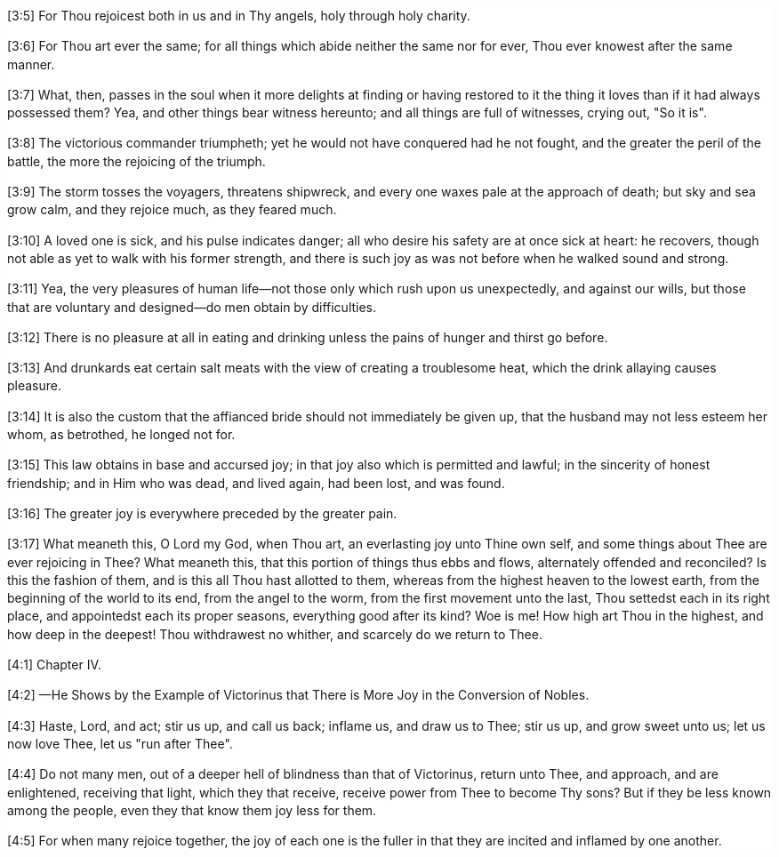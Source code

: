 [3:5] For Thou rejoicest both in us and in Thy angels, holy through holy charity.

[3:6] For Thou art ever the same; for all things which abide neither the same nor for ever, Thou ever knowest after the same manner.

[3:7] What, then, passes in the soul when it more delights at finding or having restored to it the thing it loves than if it had always possessed them? Yea, and other things bear witness hereunto; and all things are full of witnesses, crying out, "So it is".

[3:8] The victorious commander triumpheth; yet he would not have conquered had he not fought, and the greater the peril of the battle, the more the rejoicing of the triumph.

[3:9] The storm tosses the voyagers, threatens shipwreck, and every one waxes pale at the approach of death; but sky and sea grow calm, and they rejoice much, as they feared much.

[3:10] A loved one is sick, and his pulse indicates danger; all who desire his safety are at once sick at heart: he recovers, though not able as yet to walk with his former strength, and there is such joy as was not before when he walked sound and strong.

[3:11] Yea, the very pleasures of human life—not those only which rush upon us unexpectedly, and against our wills, but those that are voluntary and designed—do men obtain by difficulties.

[3:12] There is no pleasure at all in eating and drinking unless the pains of hunger and thirst go before.

[3:13] And drunkards eat certain salt meats with the view of creating a troublesome heat, which the drink allaying causes pleasure.

[3:14] It is also the custom that the affianced bride should not immediately be given up, that the husband may not less esteem her whom, as betrothed, he longed not for.

[3:15] This law obtains in base and accursed joy; in that joy also which is permitted and lawful; in the sincerity of honest friendship; and in Him who was dead, and lived again, had been lost, and was found.

[3:16] The greater joy is everywhere preceded by the greater pain.

[3:17] What meaneth this, O Lord my God, when Thou art, an everlasting joy unto Thine own self, and some things about Thee are ever rejoicing in Thee? What meaneth this, that this portion of things thus ebbs and flows, alternately offended and reconciled? Is this the fashion of them, and is this all Thou hast allotted to them, whereas from the highest heaven to the lowest earth, from the beginning of the world to its end, from the angel to the worm, from the first movement unto the last, Thou settedst each in its right place, and appointedst each its proper seasons, everything good after its kind? Woe is me! How high art Thou in the highest, and how deep in the deepest! Thou withdrawest no whither, and scarcely do we return to Thee.

[4:1] Chapter IV.

[4:2] —He Shows by the Example of Victorinus that There is More Joy in the Conversion of Nobles.

[4:3] Haste, Lord, and act; stir us up, and call us back; inflame us, and draw us to Thee; stir us up, and grow sweet unto us; let us now love Thee, let us "run after Thee".

[4:4] Do not many men, out of a deeper hell of blindness than that of Victorinus, return unto Thee, and approach, and are enlightened, receiving that light, which they that receive, receive power from Thee to become Thy sons? But if they be less known among the people, even they that know them joy less for them.

[4:5] For when many rejoice together, the joy of each one is the fuller in that they are incited and inflamed by one another.
